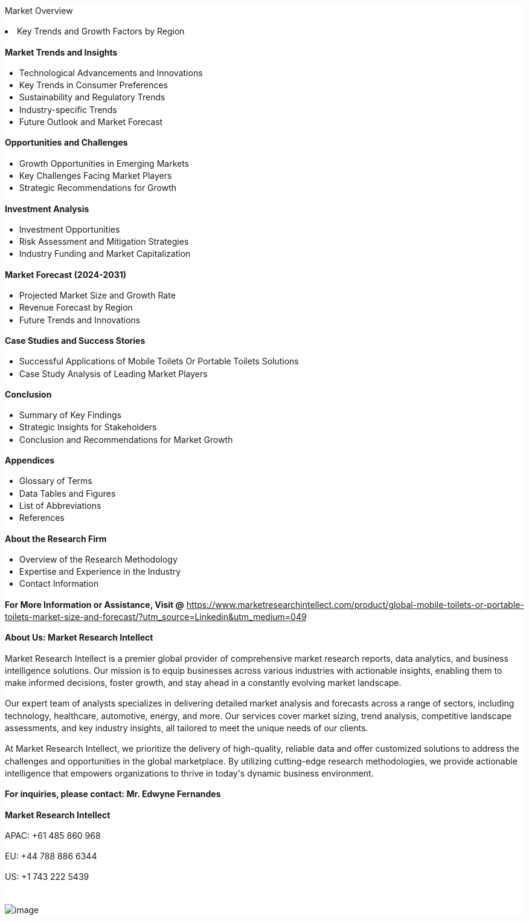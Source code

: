 Market Overview</li><li>Key Trends and Growth Factors by Region</li></ul><p><strong>Market Trends and Insights</strong></p><ul><li>Technological Advancements and Innovations</li><li>Key Trends in Consumer Preferences</li><li>Sustainability and Regulatory Trends</li><li>Industry-specific Trends</li><li>Future Outlook and Market Forecast</li></ul><p><strong>Opportunities and Challenges</strong></p><ul><li>Growth Opportunities in Emerging Markets</li><li>Key Challenges Facing Market Players</li><li>Strategic Recommendations for Growth</li></ul><p><strong>Investment Analysis</strong></p><ul><li>Investment Opportunities</li><li>Risk Assessment and Mitigation Strategies</li><li>Industry Funding and Market Capitalization</li></ul><p><strong>Market Forecast (2024-2031)</strong></p><ul><li>Projected Market Size and Growth Rate</li><li>Revenue Forecast by Region</li><li>Future Trends and Innovations</li></ul><p><strong>Case Studies and Success Stories</strong></p><ul><li>Successful Applications of Mobile Toilets Or Portable Toilets Solutions</li><li>Case Study Analysis of Leading Market Players</li></ul><p><strong>Conclusion</strong></p><ul><li>Summary of Key Findings</li><li>Strategic Insights for Stakeholders</li><li>Conclusion and Recommendations for Market Growth</li></ul><p><strong>Appendices</strong></p><ul><li>Glossary of Terms</li><li>Data Tables and Figures</li><li>List of Abbreviations</li><li>References</li></ul><p><strong>About the Research Firm</strong></p><ul><li>Overview of the Research Methodology</li><li>Expertise and Experience in the Industry</li><li>Contact Information</li></ul></div><div class="article-main__content" data-test-id="publishing-text-block"><p><span class="font-[700]"><strong>For More Information or Assistance, Visit @</strong>&nbsp;<a href="https://www.marketresearchintellect.com/product/global-mobile-toilets-or-portable-toilets-market-size-and-forecast/?utm_source=Linkedin&utm_medium=049">https://www.marketresearchintellect.com/product/global-mobile-toilets-or-portable-toilets-market-size-and-forecast/?utm_source=Linkedin&utm_medium=049</a></span></p><p><strong>About Us: Market Research Intellect</strong></p><p>Market Research Intellect is a premier global provider of comprehensive market research reports, data analytics, and business intelligence solutions. Our mission is to equip businesses across various industries with actionable insights, enabling them to make informed decisions, foster growth, and stay ahead in a constantly evolving market landscape.</p><p>Our expert team of analysts specializes in delivering detailed market analysis and forecasts across a range of sectors, including technology, healthcare, automotive, energy, and more. Our services cover market sizing, trend analysis, competitive landscape assessments, and key industry insights, all tailored to meet the unique needs of our clients.</p><p>At Market Research Intellect, we prioritize the delivery of high-quality, reliable data and offer customized solutions to address the challenges and opportunities in the global marketplace. By utilizing cutting-edge research methodologies, we provide actionable intelligence that empowers organizations to thrive in today's dynamic business environment.</p><p><strong>For inquiries, please contact: Mr. Edwyne Fernandes</strong></p><p><strong>Market Research Intellect</strong></p><p>APAC: +61 485 860 968</p><p>EU: +44 788 886 6344</p><p>US: +1 743 222 5439</p></div><div class="article-main__content" data-test-id="publishing-text-block">&nbsp;</div>
![image](https://github.com/user-attachments/assets/b74b4646-4763-4e41-824d-f4121b8d2c50)
